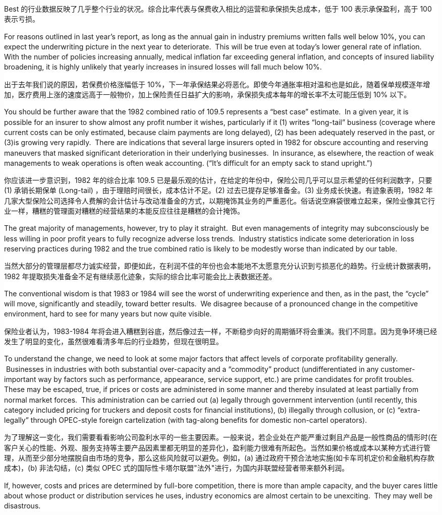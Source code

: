 Best 的行业数据反映了几乎整个行业的状况。综合比率代表与保费收入相比的运营和承保损失总成本，低于 100 表示承保盈利，高于 100 表示亏损。

For reasons outlined in last year’s report, as long as the annual gain in industry premiums written falls well below 10%, you can expect the underwriting picture in the next year to deteriorate.  This will be true even at today’s lower general rate of inflation.  With the number of policies increasing annually, medical inflation far exceeding general inflation, and concepts of insured liability broadening, it is highly unlikely that yearly increases in insured losses will fall much below 10%.

出于去年我们说的原因，若保费价格涨幅低于 10%，下一年承保结果必将恶化。即使今年通胀率相对温和也是如此，随着保单规模逐年增加，医疗费用上涨的速度远高于一般物价，加上保险责任日益扩大的影响，承保损失成本每年的增长率不太可能压低到 10% 以下。  

You should be further aware that the 1982 combined ratio of 109.5 represents a “best case” estimate.  In a given year, it is possible for an insurer to show almost any profit number it wishes, particularly if it (1) writes “long-tail” business (coverage where current costs can be only estimated, because claim payments are long delayed), (2) has been adequately reserved in the past, or (3)is growing very rapidly.  There are indications that several large insurers opted in 1982 for obscure accounting and reserving maneuvers that masked significant deterioration in their underlying businesses.  In insurance, as elsewhere, the reaction of weak managements to weak operations is often weak accounting. (“It’s difficult for an empty sack to stand upright.”)

你应该进一步意识到，1982 年的综合比率 109.5 已是最乐观的估计，在给定的年份中，保险公司几乎可以显示希望的任何利润数字，只要 (1) 承销长期保单 (Long-tail) ，由于理赔时间很长，成本估计不足。(2) 过去已提存足够准备金。(3) 业务成长快速。有迹象表明，1982 年几家大型保险公司选择令人费解的会计估计与改动准备金的方式，以期掩饰其业务的严重恶化。俗话说空麻袋很难立起来，保险业像其它行业一样，糟糕的管理面对糟糕的经营结果的本能反应往往是糟糕的会计掩饰。

The great majority of managements, however, try to play it straight.  But even managements of integrity may subconsciously be less willing in poor profit years to fully recognize adverse loss trends.  Industry statistics indicate some deterioration in loss reserving practices during 1982 and the true combined ratio is likely to be modestly worse than indicated by our table.

当然大部分的管理层都尽力诚实经营，即便如此，在利润不佳的年份也会本能地不太愿意充分认识到亏损恶化的趋势。行业统计数据表明，1982 年提取损失准备金不足有继续恶化迹象，实际的综合比率可能会比上表数据还差。

The conventional wisdom is that 1983 or 1984 will see the worst of underwriting experience and then, as in the past, the “cycle” will move, significantly and steadily, toward better results.  We disagree because of a pronounced change in the competitive environment, hard to see for many years but now quite visible.

保险业者认为，1983-1984 年将会进入糟糕到谷底，然后像过去一样，不断稳步向好的周期循环将会重演。我们不同意。因为竞争环境已经发生了明显的变化，虽然很难看清多年后的行业趋势，但现在很明显。

To understand the change, we need to look at some major factors that affect levels of corporate profitability generally.  Businesses in industries with both substantial over-capacity and a “commodity” product (undifferentiated in any customer-important way by factors such as performance, appearance, service support, etc.) are prime candidates for profit troubles.  These may be escaped, true, if prices or costs are administered in some manner and thereby insulated at least partially from normal market forces.  This administration can be carried out (a) legally through government intervention (until recently, this category included pricing for truckers and deposit costs for financial institutions), (b) illegally through collusion, or (c) “extra-legally” through OPEC-style foreign cartelization (with tag-along benefits for domestic non-cartel operators).

为了理解这一变化，我们需要看看影响公司盈利水平的一些主要因素。一般来说，若企业处在产能严重过剩且产品是一般性商品的情形时(在客户关心的性能、外观、服务支持等主要产品因素里都无明显的差异化)，盈利能力很难有所起色。当然如果价格或成本以某种方式进行管理，从而至少部分地摆脱自由市场的竞争，那么这些风险就可以避免。例如，(a) 通过政府干预合法地实施(如卡车司机定价和金融机构存款成本)，(b) 非法勾结，(c) 类似 OPEC 式的国际性卡塔尔联盟"法外"进行，为国内非联盟经营者带来额外利润。

If, however, costs and prices are determined by full-bore competition, there is more than ample capacity, and the buyer cares little about whose product or distribution services he uses, industry economics are almost certain to be unexciting.  They may well be disastrous.

